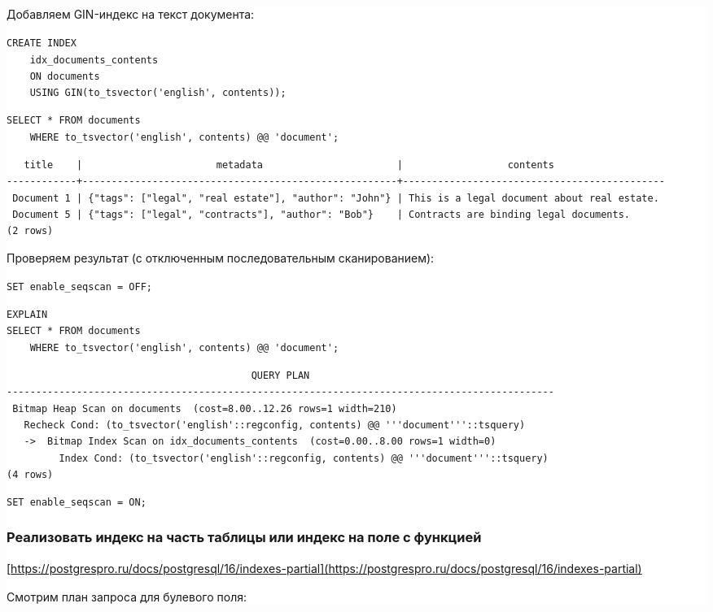 Добавляем GIN-индекс на текст документа:

```postgresql
CREATE INDEX
    idx_documents_contents
    ON documents
    USING GIN(to_tsvector('english', contents));
```

```postgresql
SELECT * FROM documents
    WHERE to_tsvector('english', contents) @@ 'document';
```
```commandline
   title    |                       metadata                       |                  contents                   
------------+------------------------------------------------------+---------------------------------------------
 Document 1 | {"tags": ["legal", "real estate"], "author": "John"} | This is a legal document about real estate.
 Document 5 | {"tags": ["legal", "contracts"], "author": "Bob"}    | Contracts are binding legal documents.
(2 rows)
```

Проверяем результат (с отключенным последовательным сканированием):

```postgresql
SET enable_seqscan = OFF;
```

```postgresql
EXPLAIN
SELECT * FROM documents
    WHERE to_tsvector('english', contents) @@ 'document';
```
```commandline
                                          QUERY PLAN                                          
----------------------------------------------------------------------------------------------
 Bitmap Heap Scan on documents  (cost=8.00..12.26 rows=1 width=210)
   Recheck Cond: (to_tsvector('english'::regconfig, contents) @@ '''document'''::tsquery)
   ->  Bitmap Index Scan on idx_documents_contents  (cost=0.00..8.00 rows=1 width=0)
         Index Cond: (to_tsvector('english'::regconfig, contents) @@ '''document'''::tsquery)
(4 rows)
```

```postgresql
SET enable_seqscan = ON;
```

### Реализовать индекс на часть таблицы или индекс на поле с функцией

[https://postgrespro.ru/docs/postgresql/16/indexes-partial](https://postgrespro.ru/docs/postgresql/16/indexes-partial)

Смотрим план запроса для булевого поля:
